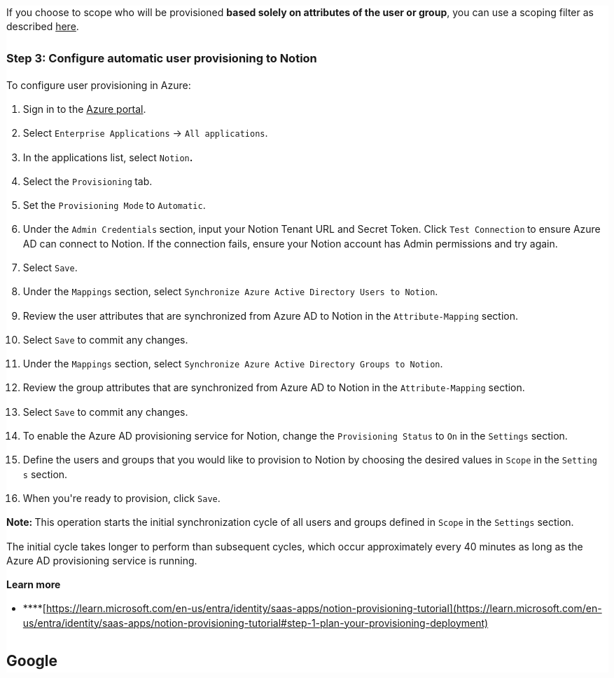 If you choose to scope who will be provisioned **based solely on attributes of the user or group**, you can use a scoping filter as described [here](https://learn.microsoft.com/en-us/azure/active-directory/app-provisioning/define-conditional-rules-for-provisioning-user-accounts).

### Step 3: Configure automatic user provisioning to Notion

To configure user provisioning in Azure:

1. Sign in to the [Azure portal](https://portal.azure.com/).

2. Select `Enterprise Applications` → `All applications`.

3. In the applications list, select `Notion`**.**

4. Select the `Provisioning`**&#x20;**&#x74;ab.

5. Set the `Provisioning Mode`**&#x20;**&#x74;o `Automatic`.

6. Under the `Admin Credentials`**&#x20;**&#x73;ection, input your Notion Tenant URL and Secret Token. Click `Test Connection`**&#x20;**&#x74;o ensure Azure AD can connect to Notion. If the connection fails, ensure your Notion account has Admin permissions and try again.

7. Select `Save`.

8. Under the `Mappings` section, select `Synchronize Azure Active Directory Users to Notion`.

9. Review the user attributes that are synchronized from Azure AD to Notion in the `Attribute-Mapping` section.

10. Select `Save` to commit any changes.

11. Under the `Mappings` section, select `Synchronize Azure Active Directory Groups to Notion`.

12. Review the group attributes that are synchronized from Azure AD to Notion in the `Attribute-Mapping` section.

13. Select `Save` to commit any changes.

14. To enable the Azure AD provisioning service for Notion, change the `Provisioning Status` to `On` in the `Settings` section.

15. Define the users and groups that you would like to provision to Notion by choosing the desired values in `Scope` in the `Settings` section.

16. When you're ready to provision, click `Save`.

**Note:&#x20;**&#x54;his operation starts the initial synchronization cycle of all users and groups defined in `Scope` in the `Settings` section.

The initial cycle takes longer to perform than subsequent cycles, which occur approximately every 40 minutes as long as the Azure AD provisioning service is running.

**Learn more**

* ****[https://learn.microsoft.com/en-us/entra/identity/saas-apps/notion-provisioning-tutorial](https://learn.microsoft.com/en-us/entra/identity/saas-apps/notion-provisioning-tutorial#step-1-plan-your-provisioning-deployment)

## Google

